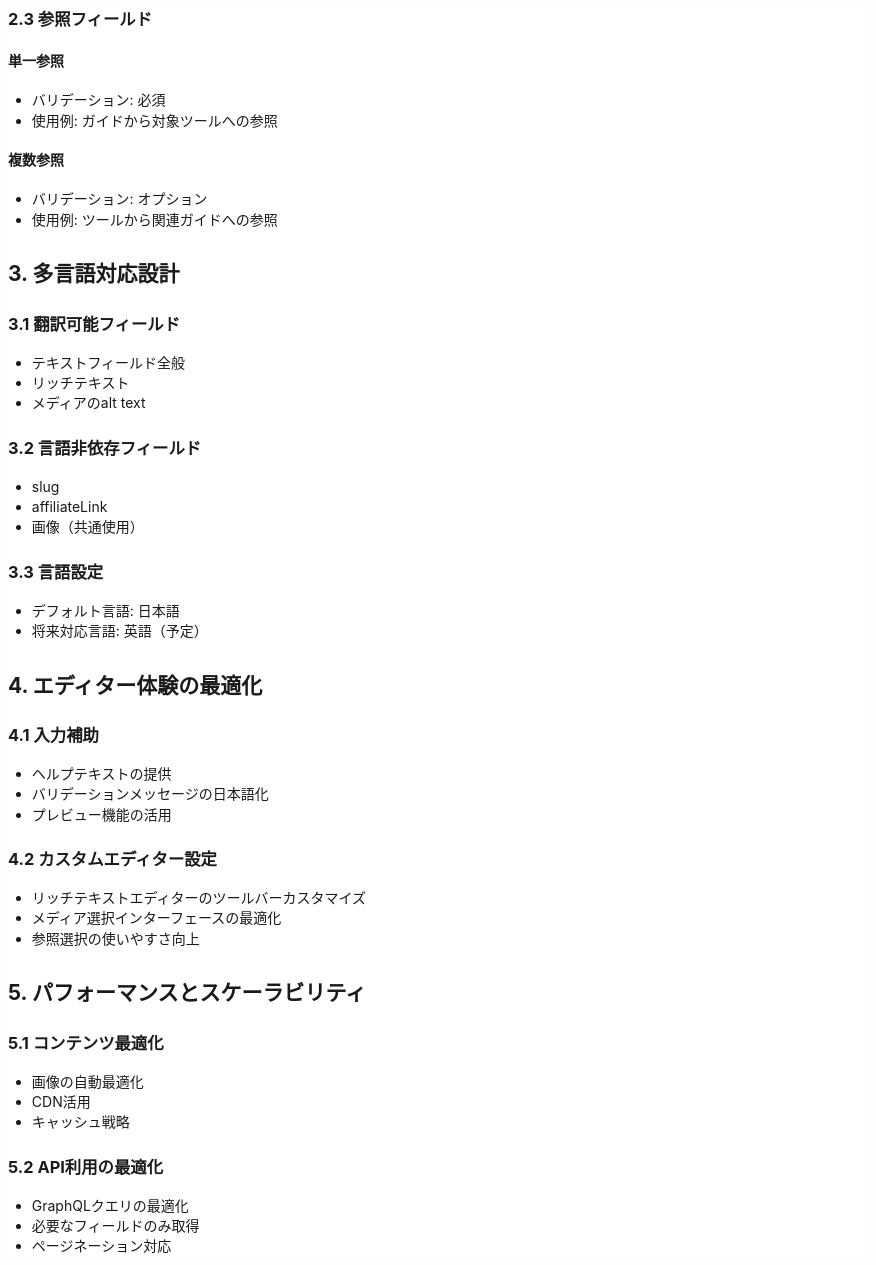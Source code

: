 ### 2.3 参照フィールド

#### 単一参照
- バリデーション: 必須
- 使用例: ガイドから対象ツールへの参照

#### 複数参照
- バリデーション: オプション
- 使用例: ツールから関連ガイドへの参照

## 3. 多言語対応設計

### 3.1 翻訳可能フィールド
- テキストフィールド全般
- リッチテキスト
- メディアのalt text

### 3.2 言語非依存フィールド
- slug
- affiliateLink
- 画像（共通使用）

### 3.3 言語設定
- デフォルト言語: 日本語
- 将来対応言語: 英語（予定）

## 4. エディター体験の最適化

### 4.1 入力補助
- ヘルプテキストの提供
- バリデーションメッセージの日本語化
- プレビュー機能の活用

### 4.2 カスタムエディター設定
- リッチテキストエディターのツールバーカスタマイズ
- メディア選択インターフェースの最適化
- 参照選択の使いやすさ向上

## 5. パフォーマンスとスケーラビリティ

### 5.1 コンテンツ最適化
- 画像の自動最適化
- CDN活用
- キャッシュ戦略

### 5.2 API利用の最適化
- GraphQLクエリの最適化
- 必要なフィールドのみ取得
- ページネーション対応
